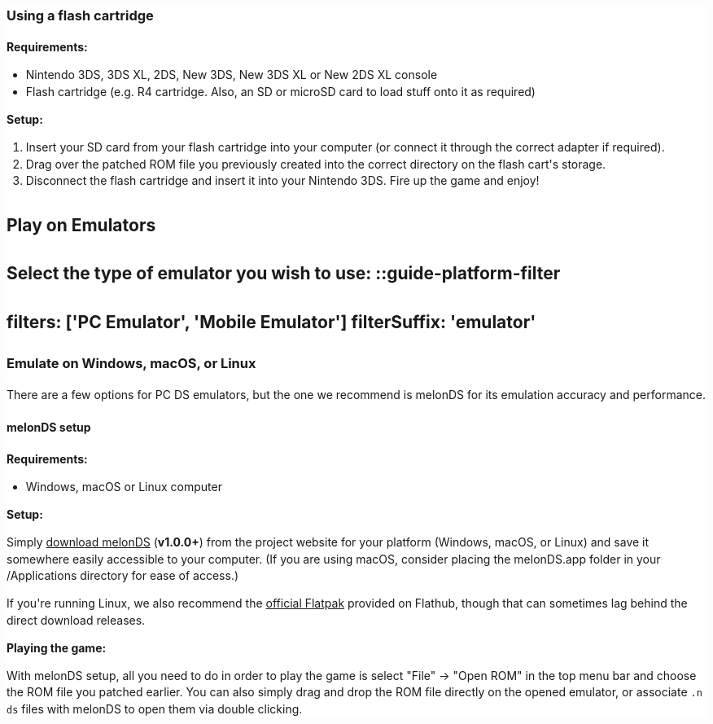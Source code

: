 ### Using a flash cartridge
**Requirements:**
* Nintendo 3DS, 3DS XL, 2DS, New 3DS, New 3DS XL or New 2DS XL console
* Flash cartridge (e.g. R4 cartridge. Also, an SD or microSD card to load stuff onto it as required)

**Setup:**
1. Insert your SD card from your flash cartridge into your computer (or connect it through the correct adapter if required).
2. Drag over the patched ROM file you previously created into the correct directory on the flash cart's storage.
3. Disconnect the flash cartridge and insert it into your Nintendo 3DS. Fire up the game and enjoy!

</div>

<div class="platform-filtered platform-emulator">

## Play on Emulators

**Select the type of emulator you wish to use:**
::guide-platform-filter
---
filters: ['PC Emulator', 'Mobile Emulator']
filterSuffix: 'emulator'
---

<div class="platform-filtered platform-pc_emulator">

### Emulate on Windows, macOS, or Linux
There are a few options for PC DS emulators, but the one we recommend is melonDS for its emulation accuracy and performance.

#### melonDS setup
**Requirements:**
* Windows, macOS or Linux computer

**Setup:**

Simply [download melonDS](https://melonds.kuribo64.net/downloads.php) (**v1.0.0+**) from the project website for your platform (Windows, macOS, or Linux) and save it somewhere easily accessible to your computer. (If you are using macOS, consider placing the melonDS.app folder in your /Applications directory for ease of access.)

If you're running Linux, we also recommend the [official Flatpak](https://flathub.org/apps/net.kuribo64.melonDS) provided on Flathub, though that can sometimes lag behind the direct download releases.

**Playing the game:**

With melonDS setup, all you need to do in order to play the game is select "File" &rarr; "Open ROM" in the top menu bar and choose the ROM file you patched earlier. You can also simply drag and drop the ROM file directly on the opened emulator, or associate `.nds` files with melonDS to open them via double clicking.
